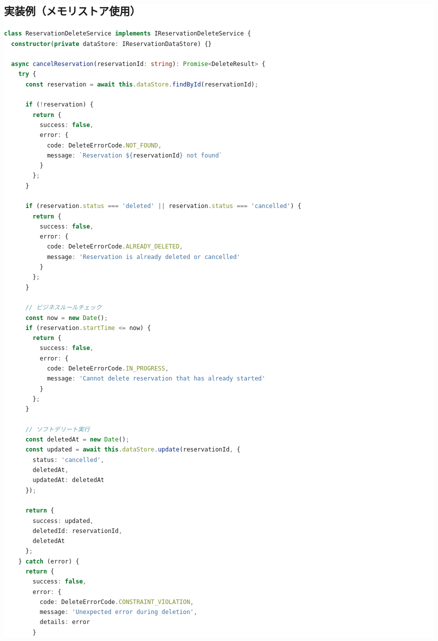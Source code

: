 ## 実装例（メモリストア使用）

```typescript
class ReservationDeleteService implements IReservationDeleteService {
  constructor(private dataStore: IReservationDataStore) {}

  async cancelReservation(reservationId: string): Promise<DeleteResult> {
    try {
      const reservation = await this.dataStore.findById(reservationId);
      
      if (!reservation) {
        return {
          success: false,
          error: {
            code: DeleteErrorCode.NOT_FOUND,
            message: `Reservation ${reservationId} not found`
          }
        };
      }

      if (reservation.status === 'deleted' || reservation.status === 'cancelled') {
        return {
          success: false,
          error: {
            code: DeleteErrorCode.ALREADY_DELETED,
            message: 'Reservation is already deleted or cancelled'
          }
        };
      }

      // ビジネスルールチェック
      const now = new Date();
      if (reservation.startTime <= now) {
        return {
          success: false,
          error: {
            code: DeleteErrorCode.IN_PROGRESS,
            message: 'Cannot delete reservation that has already started'
          }
        };
      }

      // ソフトデリート実行
      const deletedAt = new Date();
      const updated = await this.dataStore.update(reservationId, {
        status: 'cancelled',
        deletedAt,
        updatedAt: deletedAt
      });

      return {
        success: updated,
        deletedId: reservationId,
        deletedAt
      };
    } catch (error) {
      return {
        success: false,
        error: {
          code: DeleteErrorCode.CONSTRAINT_VIOLATION,
          message: 'Unexpected error during deletion',
          details: error
        }
```
